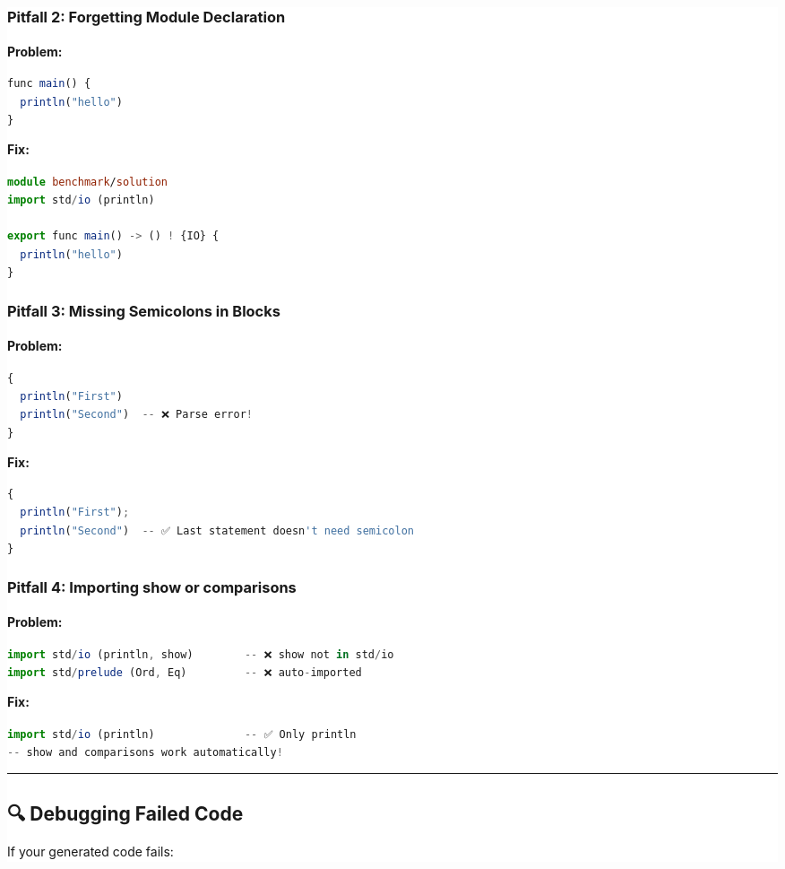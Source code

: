 ### Pitfall 2: Forgetting Module Declaration
**Problem:**
```typescript
func main() {
  println("hello")
}
```

**Fix:**
```typescript
module benchmark/solution
import std/io (println)

export func main() -> () ! {IO} {
  println("hello")
}
```

### Pitfall 3: Missing Semicolons in Blocks
**Problem:**
```typescript
{
  println("First")
  println("Second")  -- ❌ Parse error!
}
```

**Fix:**
```typescript
{
  println("First");
  println("Second")  -- ✅ Last statement doesn't need semicolon
}
```

### Pitfall 4: Importing show or comparisons
**Problem:**
```typescript
import std/io (println, show)        -- ❌ show not in std/io
import std/prelude (Ord, Eq)         -- ❌ auto-imported
```

**Fix:**
```typescript
import std/io (println)              -- ✅ Only println
-- show and comparisons work automatically!
```

---

## 🔍 Debugging Failed Code

If your generated code fails:

